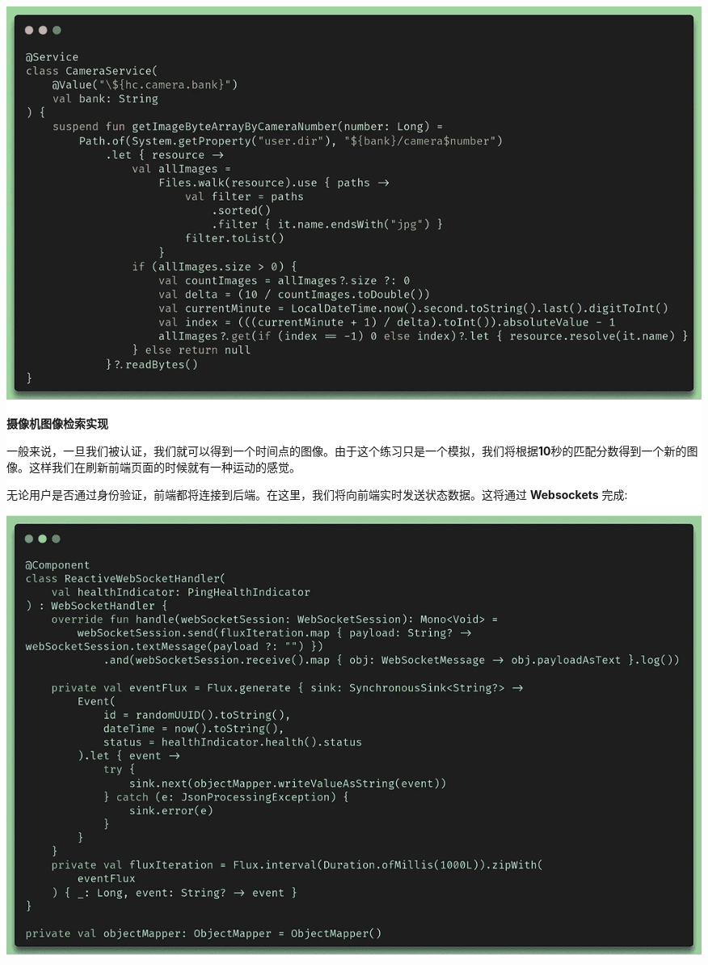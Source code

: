 ![](img/40d9af7f5e90a90fb765534b4df36b31.png)

**摄像机图像检索实现**

一般来说，一旦我们被认证，我们就可以得到一个时间点的图像。由于这个练习只是一个模拟，我们将根据**10**秒的匹配分数得到一个新的图像。这样我们在刷新前端页面的时候就有一种运动的感觉。

无论用户是否通过身份验证，前端都将连接到后端。在这里，我们将向前端实时发送状态数据。这将通过 **Websockets** 完成:

![](img/75d7e1edb6152bdcd52db5f34102f0c1.png)
